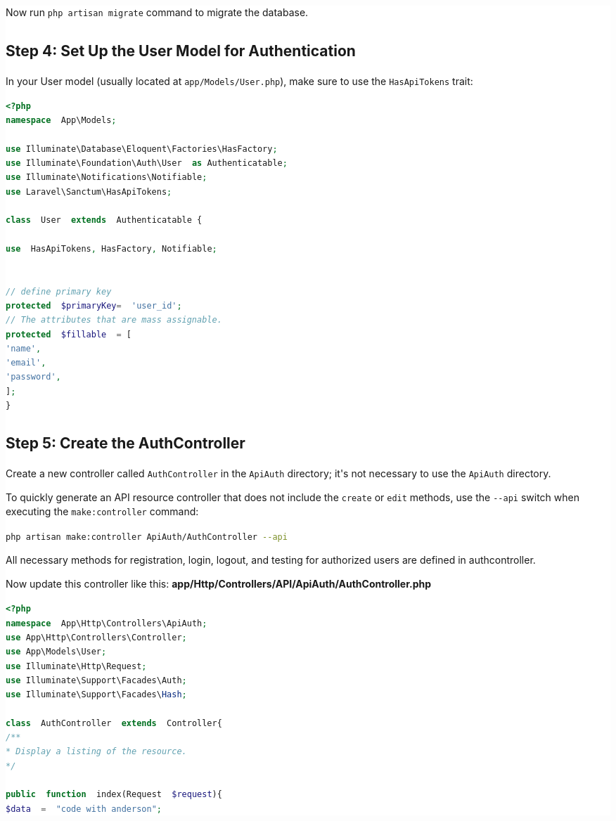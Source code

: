 
Now run `php artisan migrate` command to migrate the database.

## Step 4: Set Up the User Model for Authentication

In your User model (usually located at `app/Models/User.php`), make sure to use the `HasApiTokens` trait:

```php
<?php
namespace  App\Models;

use Illuminate\Database\Eloquent\Factories\HasFactory;
use Illuminate\Foundation\Auth\User  as Authenticatable;
use Illuminate\Notifications\Notifiable;
use Laravel\Sanctum\HasApiTokens;

class  User  extends  Authenticatable {

use  HasApiTokens, HasFactory, Notifiable;


// define primary key
protected  $primaryKey=  'user_id';
// The attributes that are mass assignable.
protected  $fillable  = [
'name',
'email',
'password',
];
}

```

## Step 5: Create the AuthController
Create a new controller called `AuthController` in the `ApiAuth` directory; it's not necessary to use the `ApiAuth` directory.

To quickly generate an API resource controller that does not include the `create` or `edit` methods, use the `--api` switch when executing the `make:controller` command:

```bash
php artisan make:controller ApiAuth/AuthController --api
```
All necessary methods for registration, login, logout, and testing for authorized users are defined in authcontroller.

Now update this controller like this:
**app/Http/Controllers/API/ApiAuth/AuthController.php**

```php
<?php
namespace  App\Http\Controllers\ApiAuth;
use App\Http\Controllers\Controller;
use App\Models\User;
use Illuminate\Http\Request;
use Illuminate\Support\Facades\Auth;
use Illuminate\Support\Facades\Hash;

class  AuthController  extends  Controller{
/**
* Display a listing of the resource.
*/

public  function  index(Request  $request){
$data  =  "code with anderson";
```